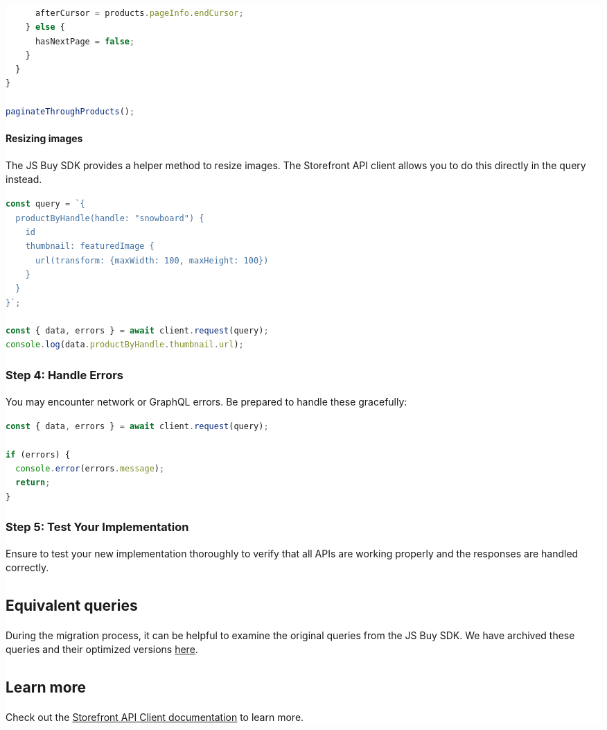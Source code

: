 ```js
      afterCursor = products.pageInfo.endCursor;
    } else {
      hasNextPage = false;
    }
  }
}

paginateThroughProducts();
```

#### Resizing images

The JS Buy SDK provides a helper method to resize images. The Storefront API client allows you to do this directly in the query instead.

```js
const query = `{
  productByHandle(handle: "snowboard") {
    id
    thumbnail: featuredImage {
      url(transform: {maxWidth: 100, maxHeight: 100})
    }
  }
}`;

const { data, errors } = await client.request(query);
console.log(data.productByHandle.thumbnail.url);
```

### Step 4: Handle Errors

You may encounter network or GraphQL errors. Be prepared to handle these gracefully:

```js
const { data, errors } = await client.request(query);

if (errors) {
  console.error(errors.message);
  return;
}
```

### Step 5: Test Your Implementation

Ensure to test your new implementation thoroughly to verify that all APIs are working properly and the responses are handled correctly.

## Equivalent queries

During the migration process, it can be helpful to examine the original queries from the JS Buy SDK. We have archived these queries and their optimized versions [here](./queries/).

## Learn more

Check out the [Storefront API Client documentation](https://github.com/Shopify/shopify-app-js/tree/main/packages/api-clients/storefront-api-client#readme) to learn more.

